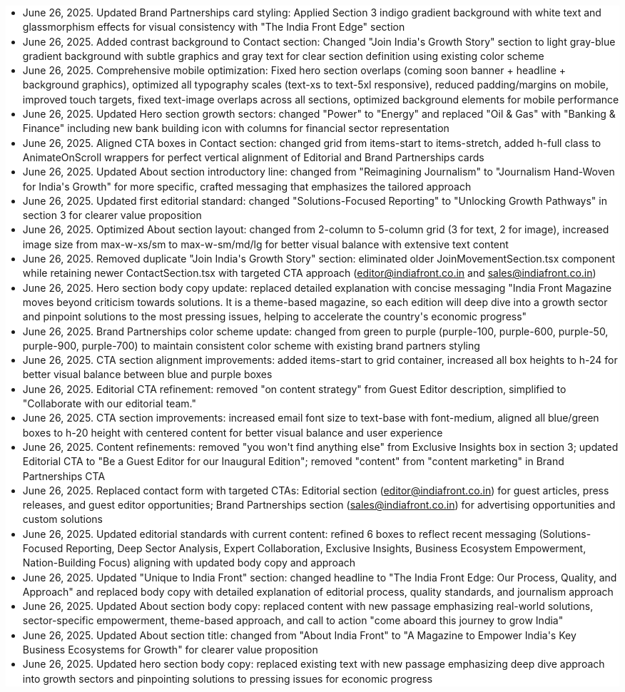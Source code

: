 - June 26, 2025. Updated Brand Partnerships card styling: Applied Section 3 indigo gradient background with white text and glassmorphism effects for visual consistency with "The India Front Edge" section
- June 26, 2025. Added contrast background to Contact section: Changed "Join India's Growth Story" section to light gray-blue gradient background with subtle graphics and gray text for clear section definition using existing color scheme
- June 26, 2025. Comprehensive mobile optimization: Fixed hero section overlaps (coming soon banner + headline + background graphics), optimized all typography scales (text-xs to text-5xl responsive), reduced padding/margins on mobile, improved touch targets, fixed text-image overlaps across all sections, optimized background elements for mobile performance
- June 26, 2025. Updated Hero section growth sectors: changed "Power" to "Energy" and replaced "Oil & Gas" with "Banking & Finance" including new bank building icon with columns for financial sector representation
- June 26, 2025. Aligned CTA boxes in Contact section: changed grid from items-start to items-stretch, added h-full class to AnimateOnScroll wrappers for perfect vertical alignment of Editorial and Brand Partnerships cards
- June 26, 2025. Updated About section introductory line: changed from "Reimagining Journalism" to "Journalism Hand-Woven for India's Growth" for more specific, crafted messaging that emphasizes the tailored approach
- June 26, 2025. Updated first editorial standard: changed "Solutions-Focused Reporting" to "Unlocking Growth Pathways" in section 3 for clearer value proposition
- June 26, 2025. Optimized About section layout: changed from 2-column to 5-column grid (3 for text, 2 for image), increased image size from max-w-xs/sm to max-w-sm/md/lg for better visual balance with extensive text content
- June 26, 2025. Removed duplicate "Join India's Growth Story" section: eliminated older JoinMovementSection.tsx component while retaining newer ContactSection.tsx with targeted CTA approach (editor@indiafront.co.in and sales@indiafront.co.in)
- June 26, 2025. Hero section body copy update: replaced detailed explanation with concise messaging "India Front Magazine moves beyond criticism towards solutions. It is a theme-based magazine, so each edition will deep dive into a growth sector and pinpoint solutions to the most pressing issues, helping to accelerate the country's economic progress"
- June 26, 2025. Brand Partnerships color scheme update: changed from green to purple (purple-100, purple-600, purple-50, purple-900, purple-700) to maintain consistent color scheme with existing brand partners styling
- June 26, 2025. CTA section alignment improvements: added items-start to grid container, increased all box heights to h-24 for better visual balance between blue and purple boxes
- June 26, 2025. Editorial CTA refinement: removed "on content strategy" from Guest Editor description, simplified to "Collaborate with our editorial team."
- June 26, 2025. CTA section improvements: increased email font size to text-base with font-medium, aligned all blue/green boxes to h-20 height with centered content for better visual balance and user experience
- June 26, 2025. Content refinements: removed "you won't find anything else" from Exclusive Insights box in section 3; updated Editorial CTA to "Be a Guest Editor for our Inaugural Edition"; removed "content" from "content marketing" in Brand Partnerships CTA
- June 26, 2025. Replaced contact form with targeted CTAs: Editorial section (editor@indiafront.co.in) for guest articles, press releases, and guest editor opportunities; Brand Partnerships section (sales@indiafront.co.in) for advertising opportunities and custom solutions
- June 26, 2025. Updated editorial standards with current content: refined 6 boxes to reflect recent messaging (Solutions-Focused Reporting, Deep Sector Analysis, Expert Collaboration, Exclusive Insights, Business Ecosystem Empowerment, Nation-Building Focus) aligning with updated body copy and approach
- June 26, 2025. Updated "Unique to India Front" section: changed headline to "The India Front Edge: Our Process, Quality, and Approach" and replaced body copy with detailed explanation of editorial process, quality standards, and journalism approach
- June 26, 2025. Updated About section body copy: replaced content with new passage emphasizing real-world solutions, sector-specific empowerment, theme-based approach, and call to action "come aboard this journey to grow India"
- June 26, 2025. Updated About section title: changed from "About India Front" to "A Magazine to Empower India's Key Business Ecosystems for Growth" for clearer value proposition
- June 26, 2025. Updated hero section body copy: replaced existing text with new passage emphasizing deep dive approach into growth sectors and pinpointing solutions to pressing issues for economic progress